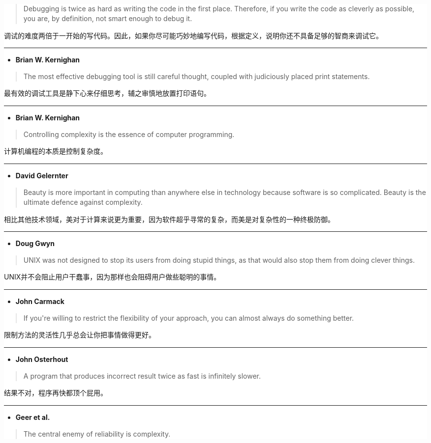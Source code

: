 > Debugging is twice as hard as writing the code in the first place. Therefore, if you write the code as cleverly as possible, you are, by definition, not smart enough to debug it.

调试的难度两倍于一开始的写代码。因此，如果你尽可能巧妙地编写代码，根据定义，说明你还不具备足够的智商来调试它。

------

- **Brian W. Kernighan**

> The most effective debugging tool is still careful thought, coupled with judiciously placed print statements.

最有效的调试工具是静下心来仔细思考，辅之审慎地放置打印语句。

------

- **Brian W. Kernighan**

> Controlling complexity is the essence of computer programming. 

计算机编程的本质是控制复杂度。

------

- **David Gelernter**

> Beauty is more important in computing than anywhere else in technology because software is so complicated. Beauty is the ultimate defence against complexity.

相比其他技术领域，美对于计算来说更为重要，因为软件超乎寻常的复杂，而美是对复杂性的一种终极防御。

------

- **Doug Gwyn**

> UNIX was not designed to stop its users from doing stupid things, as that would also stop them from doing clever things.

UNIX并不会阻止用户干蠢事，因为那样也会阻碍用户做些聪明的事情。

------

- **John Carmack**

> If you're willing to restrict the flexibility of your approach, you can almost always do something better. 

限制方法的灵活性几乎总会让你把事情做得更好。

------

- **John Osterhout**

> A program that produces incorrect result twice as fast is infinitely slower.

结果不对，程序再快都顶个屁用。

------

- **Geer et al.**

> The central enemy of reliability is complexity.
